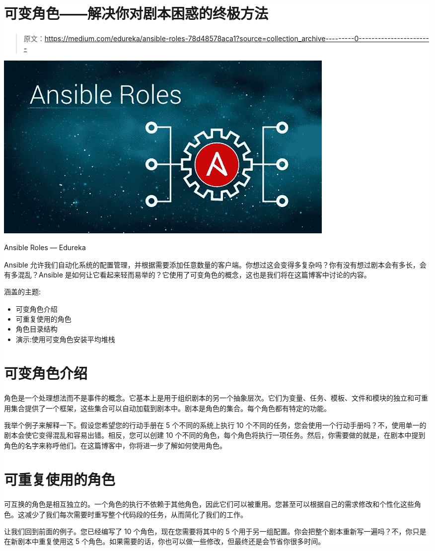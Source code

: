 # 可变角色——解决你对剧本困惑的终极方法

> 原文：<https://medium.com/edureka/ansible-roles-78d48578aca1?source=collection_archive---------0----------------------->

![](img/6a2b81c9fecf8a624d427bb7d9eb0b22.png)

Ansible Roles — Edureka

Ansible 允许我们自动化系统的配置管理，并根据需要添加任意数量的客户端。你想过这会变得多复杂吗？你有没有想过剧本会有多长，会有多混乱？Ansible 是如何让它看起来轻而易举的？它使用了可变角色的概念，这也是我们将在这篇博客中讨论的内容。

涵盖的主题:

*   可变角色介绍
*   可重复使用的角色
*   角色目录结构
*   演示:使用可变角色安装平均堆栈

# 可变角色介绍

角色是一个处理想法而不是事件的概念。它基本上是用于组织剧本的另一个抽象层次。它们为变量、任务、模板、文件和模块的独立和可重用集合提供了一个框架，这些集合可以自动加载到剧本中。剧本是角色的集合。每个角色都有特定的功能。

我举个例子来解释一下。假设您希望您的行动手册在 5 个不同的系统上执行 10 个不同的任务，您会使用一个行动手册吗？不，使用单一的剧本会使它变得混乱和容易出错。相反，您可以创建 10 个不同的角色，每个角色将执行一项任务。然后，你需要做的就是，在剧本中提到角色的名字来称呼他们。在这篇博客中，你将进一步了解如何使用角色。

# 可重复使用的角色

可互换的角色是相互独立的。一个角色的执行不依赖于其他角色，因此它们可以被重用。您甚至可以根据自己的需求修改和个性化这些角色。这减少了我们每次需要时重写整个代码段的任务，从而简化了我们的工作。

让我们回到前面的例子。您已经编写了 10 个角色，现在您需要将其中的 5 个用于另一组配置。你会把整个剧本重新写一遍吗？不，你只是在新剧本中重复使用这 5 个角色。如果需要的话，你也可以做一些修改，但最终还是会节省你很多时间。
